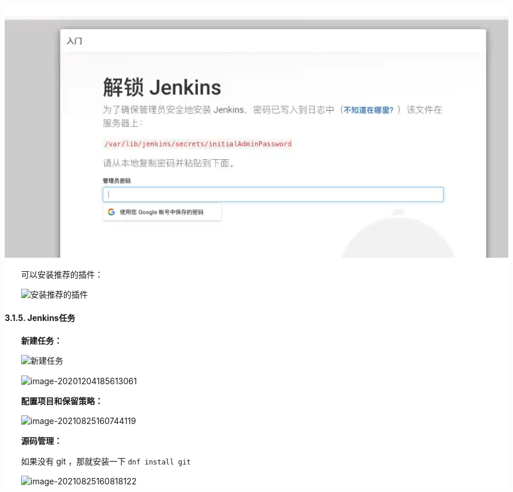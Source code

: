 　　![image.png](assets/image-20220104110343-yvdkq7r.png)

　　可以安装推荐的插件：

　　![安装推荐的插件](https://tva1.sinaimg.cn/large/0081Kckwgy1glbylb26ouj30fb082js7.jpg)

#### 3.1.5. Jenkins任务

　　**新建任务：**

　　![新建任务](https://tva1.sinaimg.cn/large/0081Kckwgy1glc0uinjzej30pa0fet9z.jpg)

　　![image-20201204185613061](https://tva1.sinaimg.cn/large/0081Kckwgy1glc0v225vaj30wl0hkn05.jpg)

　　**配置项目和保留策略：**

　　![image-20210825160744119](https://tva1.sinaimg.cn/large/008i3skNgy1gtt3l4fjm6j614p0d2dgl02.jpg)

　　**源码管理：**

　　如果没有 git ，那就安装一下 `dnf install git`

　　![image-20210825160818122](https://tva1.sinaimg.cn/large/008i3skNgy1gtt3lpcvtgj614k0j8jsn02.jpg)
